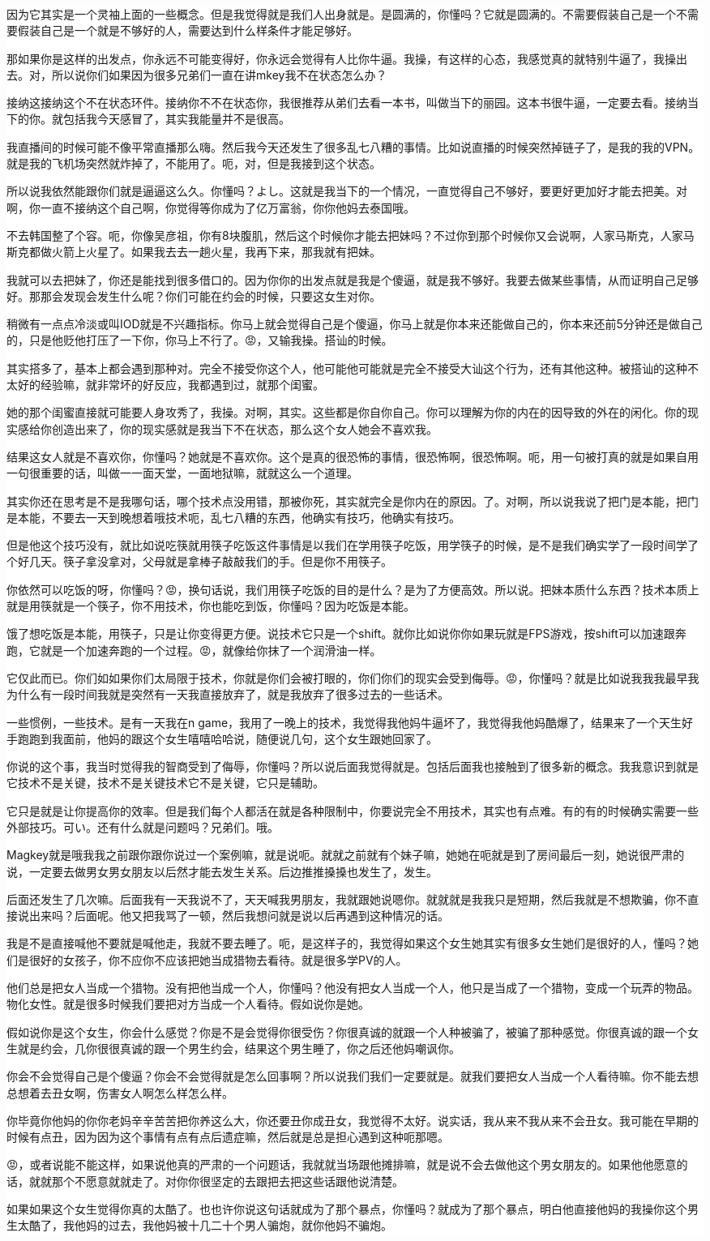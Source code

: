 因为它其实是一个灵袖上面的一些概念。但是我觉得就是我们人出身就是。是圆满的，你懂吗？它就是圆满的。不需要假装自己是一个不需要假装自己是一个就是不够好的人，需要达到什么样条件才能足够好。

那如果你是这样的出发点，你永远不可能变得好，你永远会觉得有人比你牛逼。我操，有这样的心态，我感觉真的就特别牛逼了，我操出去。对，所以说你们如果因为很多兄弟们一直在讲mkey我不在状态怎么办？

接纳这接纳这个不在状态环件。接纳你不不在状态你，我很推荐从弟们去看一本书，叫做当下的丽园。这本书很牛逼，一定要去看。接纳当下的你。就包括我今天感冒了，其实我能量并不是很高。

我直播间的时候可能不像平常直播那么嗨。然后我今天还发生了很多乱七八糟的事情。比如说直播的时候突然掉链子了，是我的我的VPN。就是我的飞机场突然就炸掉了，不能用了。呃，对，但是我接到这个状态。

所以说我依然能跟你们就是逼逼这么久。你懂吗？よし。这就是我当下的一个情况，一直觉得自己不够好，要更好更加好才能去把美。对啊，你一直不接纳这个自己啊，你觉得等你成为了亿万富翁，你你他妈去泰国哦。

不去韩国整了个容。呃，你像吴彦祖，你有8块腹肌，然后这个时候你才能去把妹吗？不过你到那个时候你又会说啊，人家马斯克，人家马斯克都做火箭上火星了。如果我去去一趟火星，我再下来，那我就有把妹。

我就可以去把妹了，你还是能找到很多借口的。因为你你的出发点就是我是个傻逼，就是我不够好。我要去做某些事情，从而证明自己足够好。那那会发现会发生什么呢？你们可能在约会的时候，只要这女生对你。

稍微有一点点冷淡或叫IOD就是不兴趣指标。你马上就会觉得自己是个傻逼，你马上就是你本来还能做自己的，你本来还前5分钟还是做自己的，只是他贬他打压了一下你，你马上不行了。😡，又输我操。搭讪的时候。

其实搭多了，基本上都会遇到那种对。完全不接受你这个人，他可能他可能就是完全不接受大讪这个行为，还有其他这种。被搭讪的这种不太好的经验嘛，就非常坏的好反应，我都遇到过，就那个闺蜜。

她的那个闺蜜直接就可能要人身攻秀了，我操。对啊，其实。这些都是你自你自己。你可以理解为你的内在的因导致的外在的闲化。你的现实感给你创造出来了，你的现实感就是我当下不在状态，那么这个女人她会不喜欢我。

结果这女人就是不喜欢你，你懂吗？她就是不喜欢你。这个是真的很恐怖的事情，很恐怖啊，很恐怖啊。呃，用一句被打真的就是如果自用一句很重要的话，叫做一一面天堂，一面地狱嘛，就就这么一个道理。

其实你还在思考是不是我哪句话，哪个技术点没用错，那被你死，其实就完全是你内在的原因。了。对啊，所以说我说了把门是本能，把门是本能，不要去一天到晚想着哦技术呃，乱七八糟的东西，他确实有技巧，他确实有技巧。

但是他这个技巧没有，就比如说吃筷就用筷子吃饭这件事情是以我们在学用筷子吃饭，用学筷子的时候，是不是我们确实学了一段时间学了个好几天。筷子拿没拿对，父母就是拿棒子敲敲我们的手。但是你不用筷子。

你依然可以吃饭的呀，你懂吗？😡，换句话说，我们用筷子吃饭的目的是什么？是为了方便高效。所以说。把妹本质什么东西？技术本质上就是用筷就是一个筷子，你不用技术，你也能吃到饭，你懂吗？因为吃饭是本能。

饿了想吃饭是本能，用筷子，只是让你变得更方便。说技术它只是一个shift。就你比如说你你如果玩就是FPS游戏，按shift可以加速跟奔跑，它就是一个加速奔跑的一个过程。😡，就像给你抹了一个润滑油一样。

它仅此而已。你们如如果你们太局限于技术，你就是你们会被打眼的，你们你们的现实会受到侮辱。😡，你懂吗？就是比如说我我我最早我为什么有一段时间我就是突然有一天我直接放弃了，就是我放弃了很多过去的一些话术。

一些惯例，一些技术。是有一天我在n game，我用了一晚上的技术，我觉得我他妈牛逼坏了，我觉得我他妈酷爆了，结果来了一个天生好手跑跑到我面前，他妈的跟这个女生嘻嘻哈哈说，随便说几句，这个女生跟她回家了。

你说的这个事，我当时觉得我的智商受到了侮辱，你懂吗？所以说后面我觉得就是。包括后面我也接触到了很多新的概念。我我意识到就是它技术不是关键，技术不是关键技术它不是关键，它只是辅助。

它只是就是让你提高你的效率。但是我们每个人都活在就是各种限制中，你要说完全不用技术，其实也有点难。有的有的时候确实需要一些外部技巧。可い。还有什么就是问题吗？兄弟们。哦。

Magkey就是哦我我之前跟你跟你说过一个案例嘛，就是说呃。就就之前就有个妹子嘛，她她在呃就是到了房间最后一刻，她说很严肃的说，一定要去做男女男女朋友以后然才能去发生关系。后边推推搡搡也发生了，发生。

后面还发生了几次嘛。后面我有一天我说不了，天天喊我男朋友，我就跟她说嗯你。就就就是我我只是短期，然后我就是不想欺骗，你不直接说出来吗？后面呢。他又把我骂了一顿，然后我想问就是说以后再遇到这种情况的话。

我是不是直接喊他不要就是喊他走，我就不要去睡了。呃，是这样子的，我觉得如果这个女生她其实有很多女生她们是很好的人，懂吗？她们是很好的女孩子，你不应你不应该把她当成猎物去看待。就是很多学PV的人。

他们总是把女人当成一个猎物。没有把他当成一个人，你懂吗？他没有把女人当成一个人，他只是当成了一个猎物，变成一个玩弄的物品。物化女性。就是很多时候我们要把对方当成一个人看待。假如说你是她。

假如说你是这个女生，你会什么感觉？你是不是会觉得你很受伤？你很真诚的就跟一个人种被骗了，被骗了那种感觉。你很真诚的跟一个女生就是约会，几你很很真诚的跟一个男生约会，结果这个男生睡了，你之后还他妈嘲讽你。

你会不会觉得自己是个傻逼？你会不会觉得就是怎么回事啊？所以说我们我们一定要就是。就我们要把女人当成一个人看待嘛。你不能去想总想着去丑女啊，伤害女人啊怎么样怎么样。

你毕竟你他妈的你你老妈辛辛苦苦把你养这么大，你还要丑你成丑女，我觉得不太好。说实话，我从来不我从来不会丑女。我可能在早期的时候有点丑，因为因为这个事情有点有点后遗症嘛，然后就是总是担心遇到这种呃那嗯。

😡，或者说能不能这样，如果说他真的严肃的一个问题话，我就就当场跟他摊排嘛，就是说不会去做他这个男女朋友的。如果他他愿意的话，就就那个不愿意就就走了。对你你很坚定的去跟把去把这些话跟他说清楚。

如果如果这个女生觉得你真的太酷了。也也许你说这句话就成为了那个暴点，你懂吗？就成为了那个暴点，明白他直接他妈的我操你这个男生太酷了，我他妈的过去，我他妈被十几二十个男人骗炮，就你他妈不骗炮。
